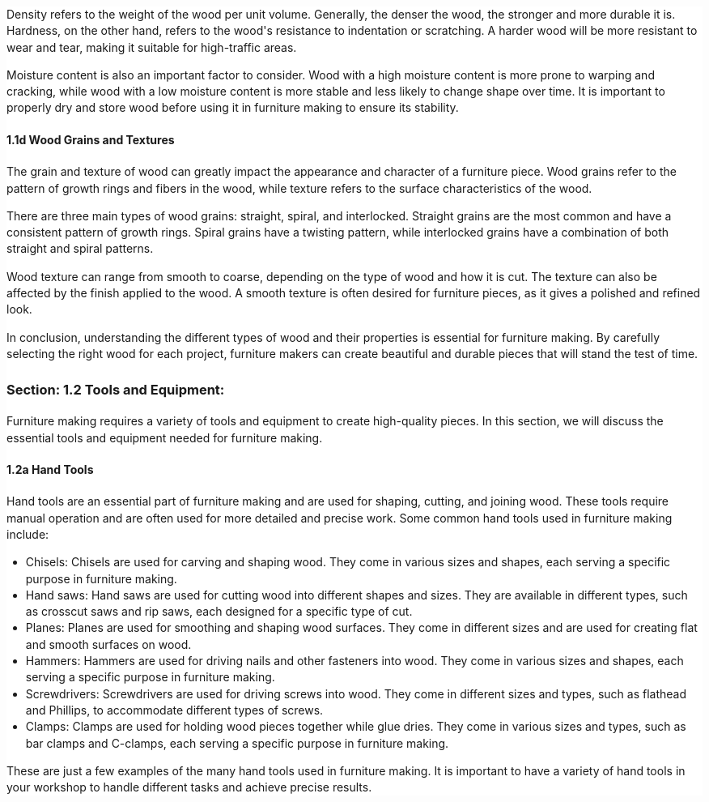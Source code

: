 Density refers to the weight of the wood per unit volume. Generally, the denser the wood, the stronger and more durable it is. Hardness, on the other hand, refers to the wood's resistance to indentation or scratching. A harder wood will be more resistant to wear and tear, making it suitable for high-traffic areas.

Moisture content is also an important factor to consider. Wood with a high moisture content is more prone to warping and cracking, while wood with a low moisture content is more stable and less likely to change shape over time. It is important to properly dry and store wood before using it in furniture making to ensure its stability.

#### 1.1d Wood Grains and Textures

The grain and texture of wood can greatly impact the appearance and character of a furniture piece. Wood grains refer to the pattern of growth rings and fibers in the wood, while texture refers to the surface characteristics of the wood.

There are three main types of wood grains: straight, spiral, and interlocked. Straight grains are the most common and have a consistent pattern of growth rings. Spiral grains have a twisting pattern, while interlocked grains have a combination of both straight and spiral patterns.

Wood texture can range from smooth to coarse, depending on the type of wood and how it is cut. The texture can also be affected by the finish applied to the wood. A smooth texture is often desired for furniture pieces, as it gives a polished and refined look.

In conclusion, understanding the different types of wood and their properties is essential for furniture making. By carefully selecting the right wood for each project, furniture makers can create beautiful and durable pieces that will stand the test of time.


### Section: 1.2 Tools and Equipment:

Furniture making requires a variety of tools and equipment to create high-quality pieces. In this section, we will discuss the essential tools and equipment needed for furniture making.

#### 1.2a Hand Tools

Hand tools are an essential part of furniture making and are used for shaping, cutting, and joining wood. These tools require manual operation and are often used for more detailed and precise work. Some common hand tools used in furniture making include:

- Chisels: Chisels are used for carving and shaping wood. They come in various sizes and shapes, each serving a specific purpose in furniture making.
- Hand saws: Hand saws are used for cutting wood into different shapes and sizes. They are available in different types, such as crosscut saws and rip saws, each designed for a specific type of cut.
- Planes: Planes are used for smoothing and shaping wood surfaces. They come in different sizes and are used for creating flat and smooth surfaces on wood.
- Hammers: Hammers are used for driving nails and other fasteners into wood. They come in various sizes and shapes, each serving a specific purpose in furniture making.
- Screwdrivers: Screwdrivers are used for driving screws into wood. They come in different sizes and types, such as flathead and Phillips, to accommodate different types of screws.
- Clamps: Clamps are used for holding wood pieces together while glue dries. They come in various sizes and types, such as bar clamps and C-clamps, each serving a specific purpose in furniture making.

These are just a few examples of the many hand tools used in furniture making. It is important to have a variety of hand tools in your workshop to handle different tasks and achieve precise results.
